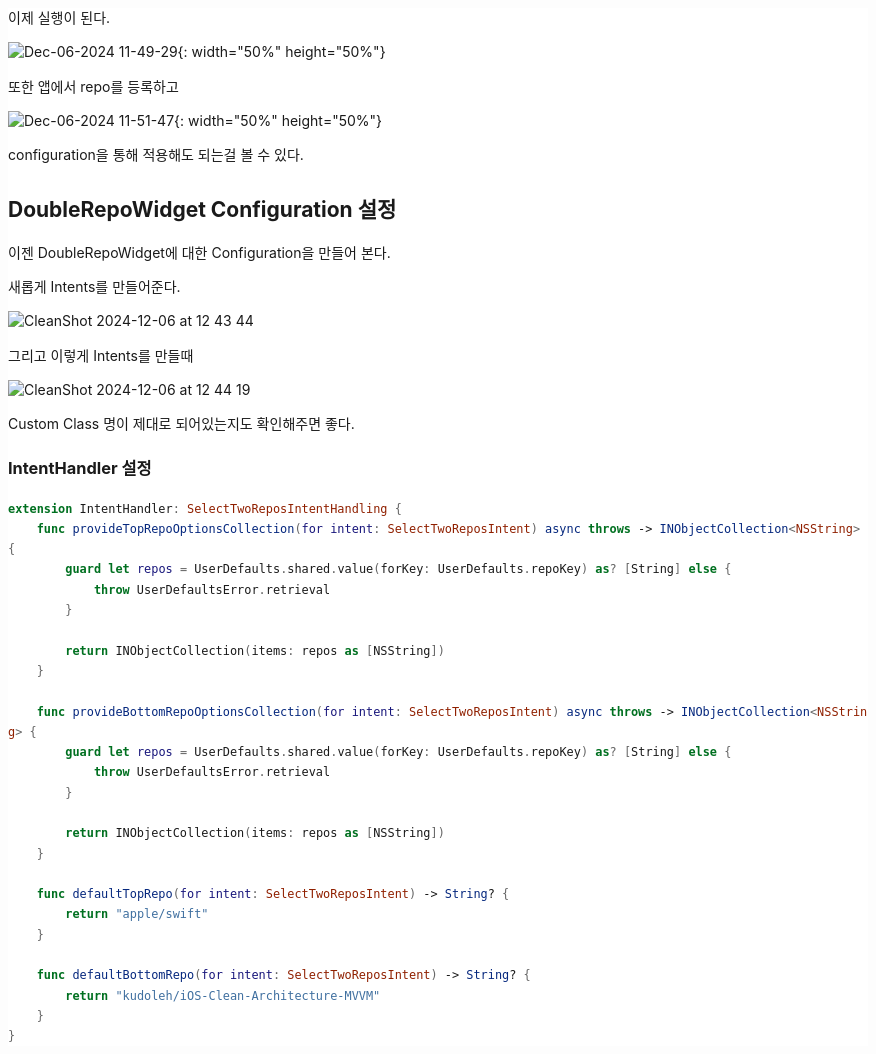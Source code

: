 이제 실행이 된다.

![Dec-06-2024 11-49-29](https://github.com/user-attachments/assets/77493287-65fe-43c4-a7ba-ecc547b13abe){: width="50%" height="50%"} 

또한 앱에서 repo를 등록하고

![Dec-06-2024 11-51-47](https://github.com/user-attachments/assets/7fe7f7e1-fa61-4f50-8be5-2daac16b7f4c){: width="50%" height="50%"} 

configuration을 통해 적용해도 되는걸 볼 수 있다.


## DoubleRepoWidget Configuration 설정

이젠 DoubleRepoWidget에 대한 Configuration을 만들어 본다.

새롭게 Intents를 만들어준다.

![CleanShot 2024-12-06 at 12 43 44](https://github.com/user-attachments/assets/8f147f6a-5e8e-4e04-b830-9058b8f40d28)

그리고 이렇게 Intents를 만들때

![CleanShot 2024-12-06 at 12 44 19](https://github.com/user-attachments/assets/92fc63f8-3b41-43f6-9822-a70b388f079c)

Custom Class 명이 제대로 되어있는지도 확인해주면 좋다.

### IntentHandler 설정

```swift
extension IntentHandler: SelectTwoReposIntentHandling {
    func provideTopRepoOptionsCollection(for intent: SelectTwoReposIntent) async throws -> INObjectCollection<NSString> {
        guard let repos = UserDefaults.shared.value(forKey: UserDefaults.repoKey) as? [String] else {
            throw UserDefaultsError.retrieval
        }
        
        return INObjectCollection(items: repos as [NSString])
    }

    func provideBottomRepoOptionsCollection(for intent: SelectTwoReposIntent) async throws -> INObjectCollection<NSString> {
        guard let repos = UserDefaults.shared.value(forKey: UserDefaults.repoKey) as? [String] else {
            throw UserDefaultsError.retrieval
        }
        
        return INObjectCollection(items: repos as [NSString])
    }
    
    func defaultTopRepo(for intent: SelectTwoReposIntent) -> String? {
        return "apple/swift"
    }
    
    func defaultBottomRepo(for intent: SelectTwoReposIntent) -> String? {
        return "kudoleh/iOS-Clean-Architecture-MVVM"
    }
}
```
